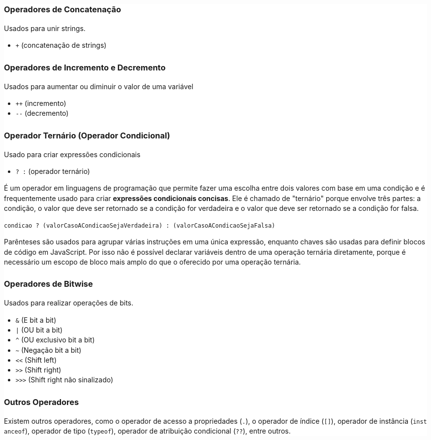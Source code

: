 ### Operadores de Concatenação

Usados para unir strings.

- `+` (concatenação de strings)

### Operadores de Incremento e Decremento

Usados para aumentar ou diminuir o valor de uma variável

- `++` (incremento)
- `--` (decremento)

### Operador Ternário (Operador Condicional)

Usado para criar expressões condicionais

- `? :` (operador ternário)

É um operador em linguagens de programação que permite fazer uma escolha entre dois valores com base em uma condição e é frequentemente usado para criar **expressões condicionais concisas**. Ele é chamado de "ternário" porque envolve três partes: a condição, o valor que deve ser retornado se a condição for verdadeira e o valor que deve ser retornado se a condição for falsa.

`condicao ? (valorCasoACondicaoSejaVerdadeira) : (valorCasoACondicaoSejaFalsa)`

Parênteses são usados para agrupar várias instruções em uma única expressão, enquanto chaves são usadas para definir blocos de código em JavaScript. Por isso não é possível declarar variáveis dentro de uma operação ternária diretamente, porque é necessário um escopo de bloco mais amplo do que o oferecido por uma operação ternária.

### Operadores de Bitwise

Usados para realizar operações de bits.

- `&` (E bit a bit)
- `|` (OU bit a bit)
- `^` (OU exclusivo bit a bit)
- `~` (Negação bit a bit)
- `<<` (Shift left)
- `>>` (Shift right)
- `>>>` (Shift right não sinalizado)

### Outros Operadores

Existem outros operadores, como o operador de acesso a propriedades (`.`), o operador de índice (`[]`), operador de instância (`instanceof`), operador de tipo (`typeof`), operador de atribuição condicional (`??`), entre outros.